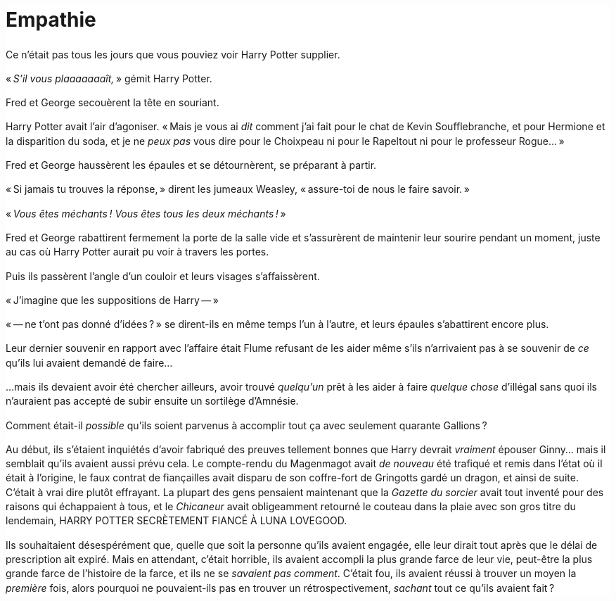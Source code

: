 # Empathie

Ce n’était pas tous les jours que vous pouviez voir Harry Potter
supplier.

« *S’il vous plaaaaaaaît,* » gémit Harry Potter.

Fred et George secouèrent la tête en souriant.

Harry Potter avait l’air d’agoniser. « Mais je vous ai *dit* comment j’ai
fait pour le chat de Kevin Soufflebranche, et pour Hermione et la
disparition du soda, et je ne *peux pas* vous dire pour le Choixpeau ni
pour le Rapeltout ni pour le professeur Rogue… »

Fred et George haussèrent les épaules et se détournèrent, se préparant à
partir.

« Si jamais tu trouves la réponse, » dirent les jumeaux Weasley,
« assure-toi de nous le faire savoir. »

« *Vous êtes méchants ! Vous êtes tous les deux méchants !* »

Fred et George rabattirent fermement la porte de la salle vide et
s’assurèrent de maintenir leur sourire pendant un moment, juste au cas
où Harry Potter aurait pu voir à travers les portes.

Puis ils passèrent l’angle d’un couloir et leurs visages s’affaissèrent.

« J’imagine que les suppositions de Harry — »

« — ne t’ont pas donné d’idées ? » se dirent-ils en même temps l’un à
l’autre, et leurs épaules s’abattirent encore plus.

Leur dernier souvenir en rapport avec l’affaire était Flume refusant de
les aider même s’ils n’arrivaient pas à se souvenir de *ce* qu’ils lui
avaient demandé de faire…

…mais ils devaient avoir été chercher ailleurs, avoir trouvé *quelqu’un*
prêt à les aider à faire *quelque chose* d’illégal sans quoi ils
n’auraient pas accepté de subir ensuite un sortilège d’Amnésie.

Comment était-il *possible* qu’ils soient parvenus à accomplir tout ça
avec seulement quarante Gallions ?

Au début, ils s’étaient inquiétés d’avoir fabriqué des preuves tellement
bonnes que Harry devrait *vraiment* épouser Ginny… mais il semblait
qu’ils avaient aussi prévu cela. Le compte-rendu du Magenmagot avait *de
nouveau* été trafiqué et remis dans l’état où il était à l’origine, le
faux contrat de fiançailles avait disparu de son coffre-fort de
Gringotts gardé un dragon, et ainsi de suite. C’était à vrai dire plutôt
effrayant. La plupart des gens pensaient maintenant que la *Gazette du
sorcier* avait tout inventé pour des raisons qui échappaient à tous, et
le *Chicaneur* avait obligeamment retourné le couteau dans la plaie avec
son gros titre du lendemain, HARRY POTTER SECRÈTEMENT FIANCÉ À LUNA
LOVEGOOD.

Ils souhaitaient désespérément que, quelle que soit la personne qu’ils
avaient engagée, elle leur dirait tout après que le délai de
prescription ait expiré. Mais en attendant, c’était horrible, ils
avaient accompli la plus grande farce de leur vie, peut-être la plus
grande farce de l’histoire de la farce, et ils ne se *savaient pas
comment*. C’était fou, ils avaient réussi à trouver un moyen la
*première* fois, alors pourquoi ne pouvaient-ils pas en trouver un
rétrospectivement, *sachant* tout ce qu’ils avaient fait ?
